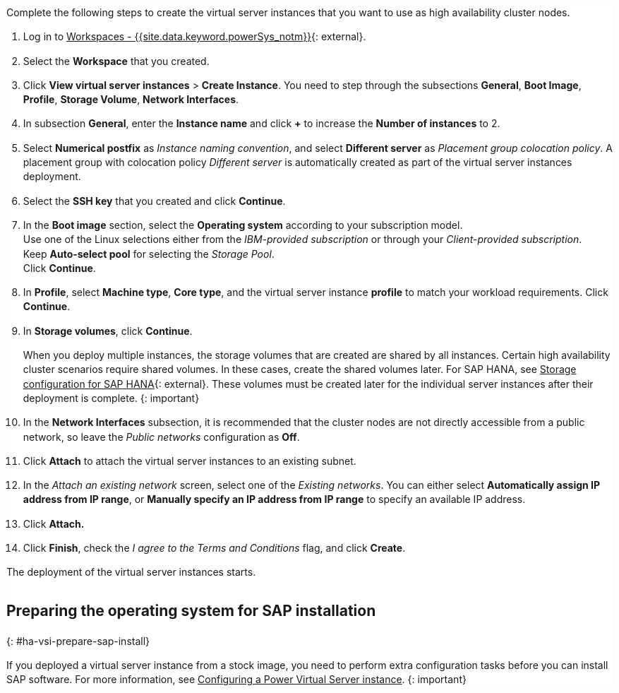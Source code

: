 Complete the following steps to create the virtual server instances that you want to use as high availability cluster nodes.

1. Log in to [Workspaces - {{site.data.keyword.powerSys_notm}}](https://cloud.ibm.com/power/workspaces){: external}.
1. Select the **Workspace** that you created.
1. Click **View virtual server instances** > **Create Instance**.
   You need to step through the subsections **General**, **Boot Image**, **Profile**, **Storage Volume**, **Network Interfaces**.
1. In subsection **General**, enter the **Instance name** and click **+** to increase the **Number of instances** to 2.
1. Select **Numerical postfix** as *Instance naming convention*, and select **Different server** as *Placement group colocation policy*.
   A placement group with colocation policy *Different server* is automatically created as part of the virtual server instances deployment.
1. Select the **SSH key** that you created and click **Continue**.
1. In the **Boot image** section, select the **Operating system** according to your subscription model. \
   Use one of the Linux selections either from the *IBM-provided subscription* or through your *Client-provided subscription*. \
   Keep **Auto-select pool** for selecting the *Storage Pool*. \
   Click **Continue**.
1. In **Profile**, select **Machine type**, **Core type**, and the virtual server instance **profile** to match your workload requirements.
   Click **Continue**.
1. In **Storage volumes**, click **Continue**.

   When you deploy multiple instances, the storage volumes that are created are shared by all instances.
   Certain high availability cluster scenarios require shared volumes.
   In these cases, create the shared volumes later.
   For SAP HANA, see [Storage configuration for SAP HANA](https://cloud.ibm.com/docs/sap?topic=sap-storage-design-considerations#storage-config-hana){: external}.
   These volumes must be created later for the individual server instances after their deployment is complete.
   {: important}

1. In the **Network Interfaces** subsection, it is recommended that the cluster nodes are not directly accessible from a public network, so leave the *Public networks* configuration as **Off**.
1. Click **Attach** to attach the virtual server instances to an existing subnet.
1. In the *Attach an existing network* screen, select one of the *Existing networks*. You can either select **Automatically assign IP address from IP range**, or **Manually specify an IP address from IP range** to specify an available IP address.
1. Click **Attach.**
1. Click **Finish**, check the *I agree to the Terms and Conditions* flag, and click **Create**.

The deployment of the virtual server instances starts.

## Preparing the operating system for SAP installation
{: #ha-vsi-prepare-sap-install}

If you deployed a virtual server instance from a stock image, you need to perform extra configuration tasks before you can install SAP software.
For more information, see [Configuring a Power Virtual Server instance](https://cloud.ibm.com/docs/sap?topic=sap-power-vs-set-up-power-instances#power-vs-set-up-power-basic-os-config).
{: important}
